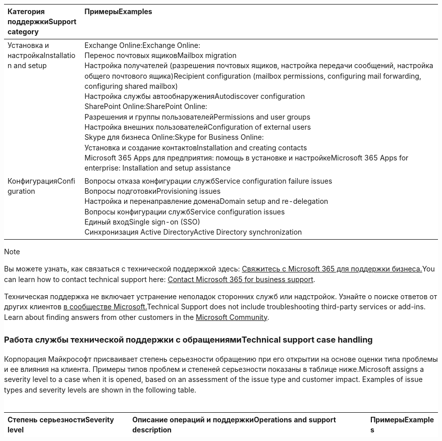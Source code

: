 | <span data-ttu-id="7e951-139">Категория поддержки</span><span class="sxs-lookup"><span data-stu-id="7e951-139">Support category</span></span> | <span data-ttu-id="7e951-140">Примеры</span><span class="sxs-lookup"><span data-stu-id="7e951-140">Examples</span></span> |
|:-----|:-----|
|<span data-ttu-id="7e951-141">Установка и настройка</span><span class="sxs-lookup"><span data-stu-id="7e951-141">Installation and setup</span></span>  <br/> | <span data-ttu-id="7e951-142">Exchange Online:</span><span class="sxs-lookup"><span data-stu-id="7e951-142">Exchange Online:</span></span>  <br/>  <span data-ttu-id="7e951-143">Перенос почтовых ящиков</span><span class="sxs-lookup"><span data-stu-id="7e951-143">Mailbox migration</span></span>  <br/>  <span data-ttu-id="7e951-144">Настройка получателей (разрешения почтовых ящиков, настройка передачи сообщений, настройка общего почтового ящика)</span><span class="sxs-lookup"><span data-stu-id="7e951-144">Recipient configuration (mailbox permissions, configuring mail forwarding, configuring shared mailbox)</span></span>  <br/>  <span data-ttu-id="7e951-145">Настройка службы автообнаружения</span><span class="sxs-lookup"><span data-stu-id="7e951-145">Autodiscover configuration</span></span>  <br/>  <span data-ttu-id="7e951-146">SharePoint Online:</span><span class="sxs-lookup"><span data-stu-id="7e951-146">SharePoint Online:</span></span>  <br/>  <span data-ttu-id="7e951-147">Разрешения и группы пользователей</span><span class="sxs-lookup"><span data-stu-id="7e951-147">Permissions and user groups</span></span>  <br/>  <span data-ttu-id="7e951-148">Настройка внешних пользователей</span><span class="sxs-lookup"><span data-stu-id="7e951-148">Configuration of external users</span></span>  <br/>  <span data-ttu-id="7e951-149">Skype для бизнеса Online:</span><span class="sxs-lookup"><span data-stu-id="7e951-149">Skype for Business Online:</span></span>  <br/>  <span data-ttu-id="7e951-150">Установка и создание контактов</span><span class="sxs-lookup"><span data-stu-id="7e951-150">Installation and creating contacts</span></span>  <br/>  <span data-ttu-id="7e951-151">Microsoft 365 Apps для предприятия: помощь в установке и настройке</span><span class="sxs-lookup"><span data-stu-id="7e951-151">Microsoft 365 Apps for enterprise: Installation and setup assistance</span></span>  <br/> |
|<span data-ttu-id="7e951-152">Конфигурация</span><span class="sxs-lookup"><span data-stu-id="7e951-152">Configuration</span></span>  <br/> | <span data-ttu-id="7e951-153">Вопросы отказа конфигурации служб</span><span class="sxs-lookup"><span data-stu-id="7e951-153">Service configuration failure issues</span></span>  <br/>  <span data-ttu-id="7e951-154">Вопросы подготовки</span><span class="sxs-lookup"><span data-stu-id="7e951-154">Provisioning issues</span></span>  <br/>  <span data-ttu-id="7e951-155">Настройка и перенаправление домена</span><span class="sxs-lookup"><span data-stu-id="7e951-155">Domain setup and re-delegation</span></span>  <br/>  <span data-ttu-id="7e951-156">Вопросы конфигурации служб</span><span class="sxs-lookup"><span data-stu-id="7e951-156">Service configuration issues</span></span>  <br/>  <span data-ttu-id="7e951-157">Единый вход</span><span class="sxs-lookup"><span data-stu-id="7e951-157">Single sign-on (SSO)</span></span>  <br/>  <span data-ttu-id="7e951-158">Синхронизация Active Directory</span><span class="sxs-lookup"><span data-stu-id="7e951-158">Active Directory synchronization</span></span>  <br/> |

> [!NOTE]
> <span data-ttu-id="7e951-159">Вы можете узнать, как связаться с технической поддержкой здесь: [Свяжитесь с Microsoft 365 для поддержки бизнеса.](/Office365/Admin/contact-support-for-business-products)</span><span class="sxs-lookup"><span data-stu-id="7e951-159">You can learn how to contact technical support here: [Contact Microsoft 365 for business support](/Office365/Admin/contact-support-for-business-products).</span></span>
>
> <span data-ttu-id="7e951-160">Техническая поддержка не включает устранение неполадок сторонних служб или надстройок. Узнайте о поиске ответов от других клиентов [в сообществе Microsoft.](https://answers.microsoft.com)</span><span class="sxs-lookup"><span data-stu-id="7e951-160">Technical Support does not include troubleshooting third-party services or add-ins. Learn about finding answers from other customers in the [Microsoft Community](https://answers.microsoft.com).</span></span>
  
### <a name="technical-support-case-handling"></a><span data-ttu-id="7e951-161">Работа службы технической поддержки с обращениями</span><span class="sxs-lookup"><span data-stu-id="7e951-161">Technical support case handling</span></span>

<span data-ttu-id="7e951-p109">Корпорация Майкрософт присваивает степень серьезности обращению при его открытии на основе оценки типа проблемы и ее влияния на клиента. Примеры типов проблем и степеней серьезности показаны в таблице ниже.</span><span class="sxs-lookup"><span data-stu-id="7e951-p109">Microsoft assigns a severity level to a case when it is opened, based on an assessment of the issue type and customer impact. Examples of issue types and severity levels are shown in the following table.</span></span><br><br>
  
| <span data-ttu-id="7e951-164">Степень серьезности</span><span class="sxs-lookup"><span data-stu-id="7e951-164">Severity level</span></span> | <span data-ttu-id="7e951-165">Описание операций и поддержки</span><span class="sxs-lookup"><span data-stu-id="7e951-165">Operations and support description</span></span> | <span data-ttu-id="7e951-166">Примеры</span><span class="sxs-lookup"><span data-stu-id="7e951-166">Examples</span></span> |
|:-----|:-----|:-----|